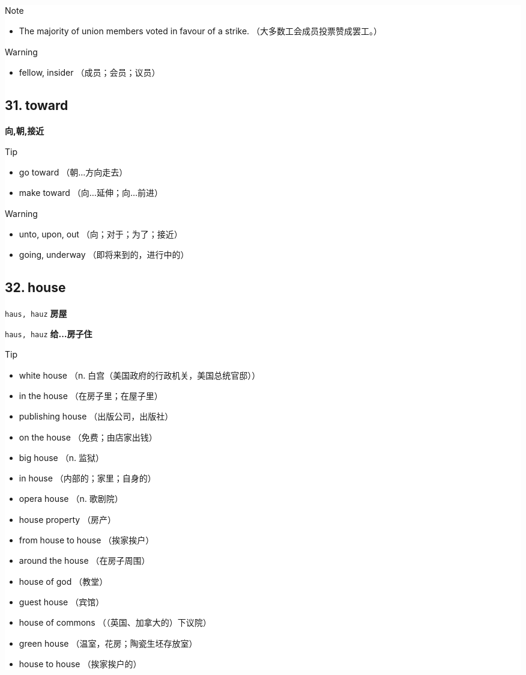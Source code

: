> [!NOTE]
>
> - The majority of union members voted in favour of a strike. （大多数工会成员投票赞成罢工。）
>

> [!WARNING]
>
> - fellow, insider （成员；会员；议员）
>

## 31. toward

**向,朝,接近**

> [!TIP]
>
> - go toward （朝...方向走去）
>
> - make toward （向…延伸；向…前进）
>

> [!WARNING]
>
> - unto, upon, out （向；对于；为了；接近）
>
> - going, underway （即将来到的，进行中的）
>

## 32. house

`haus, hauz`  **房屋**

`haus, hauz`  **给…房子住**

> [!TIP]
>
> - white house （n. 白宫（美国政府的行政机关，美国总统官邸））
>
> - in the house （在房子里；在屋子里）
>
> - publishing house （出版公司，出版社）
>
> - on the house （免费；由店家出钱）
>
> - big house （n. 监狱）
>
> - in house （内部的；家里；自身的）
>
> - opera house （n. 歌剧院）
>
> - house property （房产）
>
> - from house to house （挨家挨户）
>
> - around the house （在房子周围）
>
> - house of god （教堂）
>
> - guest house （宾馆）
>
> - house of commons （（英国、加拿大的）下议院）
>
> - green house （温室，花房；陶瓷生坯存放室）
>
> - house to house （挨家挨户的）